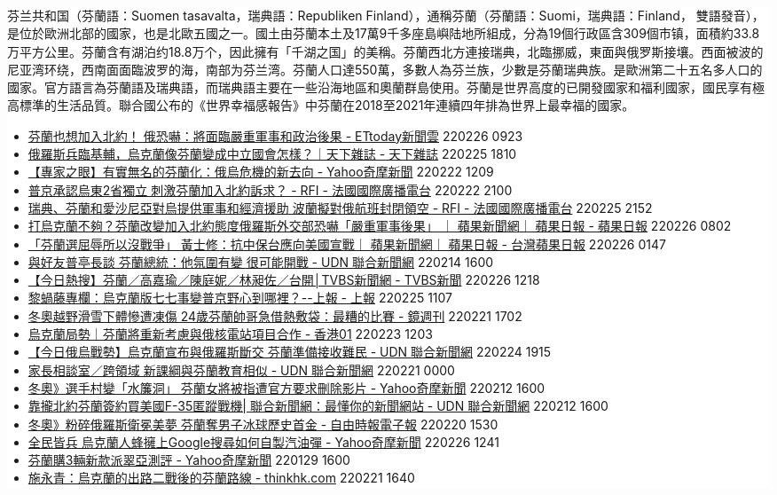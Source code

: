 芬兰共和国（芬蘭語：Suomen tasavalta，瑞典語：Republiken Finland），通稱芬蘭（芬蘭語：Suomi，瑞典語：Finland， 雙語發音），是位於歐洲北部的國家，也是北歐五國之一。國土由芬蘭本土及17萬9千多座島嶼陆地所組成，分為19個行政區含309個市镇，面積約33.8万平方公里。芬蘭含有湖泊约18.8万个，因此擁有「千湖之国」的美稱。芬蘭西北方連接瑞典，北臨挪威，東面與俄罗斯接壤。西面被波的尼亚湾环绕，西南面面臨波罗的海，南部为芬兰湾。芬蘭人口達550萬，多數人為芬兰族，少數是芬蘭瑞典族。是歐洲第二十五名多人口的國家。官方語言為芬蘭語及瑞典語，而瑞典語主要在一些沿海地區和奧蘭群島使用。芬蘭是世界高度的已開發國家和福利國家，國民享有極高標準的生活品質。聯合國公布的《世界幸福感報告》中芬蘭在2018至2021年連續四年排為世界上最幸福的國家。
- [芬蘭也想加入北約！ 俄恐嚇：將面臨嚴重軍事和政治後果 - ETtoday新聞雲](https://www.ettoday.net/news/20220226/2196976.htm "芬蘭也想加入北約！ 俄恐嚇：將面臨嚴重軍事和政治後果 - ETtoday新聞雲") 220226 0923
- [俄羅斯兵臨基輔，烏克蘭像芬蘭變成中立國會怎樣？｜天下雜誌 - 天下雜誌](https://www.cw.com.tw/article/5120225 "俄羅斯兵臨基輔，烏克蘭像芬蘭變成中立國會怎樣？｜天下雜誌 - 天下雜誌") 220225 1810
- [【專家之眼】有實無名的芬蘭化：俄烏危機的新去向 - Yahoo奇摩新聞](https://tw.news.yahoo.com/%E5%B0%88%E5%AE%B6%E4%B9%8B%E7%9C%BC-%E6%9C%89%E5%AF%A6%E7%84%A1%E5%90%8D%E7%9A%84%E8%8A%AC%E8%98%AD%E5%8C%96-%E4%BF%84%E7%83%8F%E5%8D%B1%E6%A9%9F%E7%9A%84%E6%96%B0%E5%8E%BB%E5%90%91-035931257.html "【專家之眼】有實無名的芬蘭化：俄烏危機的新去向 - Yahoo奇摩新聞") 220222 1209
- [普京承認烏東2省獨立 刺激芬蘭加入北約訴求？ - RFI - 法國國際廣播電台](https://www.rfi.fr/tw/%E6%AD%90%E6%B4%B2/20220222-%E6%99%AE%E4%BA%AC%E6%89%BF%E8%AA%8D%E7%83%8F%E6%9D%B12%E7%9C%81%E7%8D%A8%E7%AB%8B-%E5%88%BA%E6%BF%80%E8%8A%AC%E8%98%AD%E5%8A%A0%E5%85%A5%E5%8C%97%E7%B4%84%E8%A8%B4%E6%B1%82 "普京承認烏東2省獨立 刺激芬蘭加入北約訴求？ - RFI - 法國國際廣播電台") 220222 2100
- [瑞典、芬蘭和愛沙尼亞對烏提供軍事和經濟援助 波蘭擬對俄航班封閉領空 - RFI - 法國國際廣播電台](https://www.rfi.fr/cn/%E6%AD%90%E6%B4%B2/20220225-%E7%91%9E%E8%BF%AA-%E8%8A%AC%E8%98%AD%E5%92%8C%E6%84%9B%E6%B2%99%E5%B0%BC%E4%BA%9E%E5%B0%8D%E7%83%8F%E6%8F%90%E4%BE%9B%E8%BB%8D%E4%BA%8B%E5%92%8C%E7%B6%93%E6%BF%9F%E6%8F%B4%E5%8A%A9-%E6%B3%A2%E8%98%AD%E6%93%AC%E5%B0%8D%E4%BF%84%E8%88%AA%E7%8F%AD%E5%B0%81%E9%96%89%E9%A0%98%E7%A9%BA "瑞典、芬蘭和愛沙尼亞對烏提供軍事和經濟援助 波蘭擬對俄航班封閉領空 - RFI - 法國國際廣播電台") 220225 2152
- [打烏克蘭不夠？芬蘭改變加入北約態度俄羅斯外交部恐嚇「嚴重軍事後果」 ｜ 蘋果新聞網｜ 蘋果日報 - 蘋果日報](https://www.appledaily.com.tw/international/20220226/EJ7FPZOZZZFGDNNMAU4JJDEIGQ/ "打烏克蘭不夠？芬蘭改變加入北約態度俄羅斯外交部恐嚇「嚴重軍事後果」 ｜ 蘋果新聞網｜ 蘋果日報 - 蘋果日報") 220226 0802
- [「芬蘭選屈辱所以沒戰爭」 黃士修：抗中保台應向美國宣戰｜ 蘋果新聞網｜ 蘋果日報 - 台灣蘋果日報](https://tw.appledaily.com/politics/20220225/MNLM4WVDXJG6DDSXS7EK7BHITY/ "「芬蘭選屈辱所以沒戰爭」 黃士修：抗中保台應向美國宣戰｜ 蘋果新聞網｜ 蘋果日報 - 台灣蘋果日報") 220226 0147
- [與好友普亭長談 芬蘭總統：他氛圍有變 很可能開戰 - UDN 聯合新聞網](https://udn.com/news/story/122663/6097076 "與好友普亭長談 芬蘭總統：他氛圍有變 很可能開戰 - UDN 聯合新聞網") 220214 1600
- [【今日熱搜】芬蘭／高嘉瑜／陳庭妮／林昶佐／台開│TVBS新聞網 - TVBS新聞](https://news.tvbs.com.tw/life/1725832 "【今日熱搜】芬蘭／高嘉瑜／陳庭妮／林昶佐／台開│TVBS新聞網 - TVBS新聞") 220226 1218
- [黎蝸藤專欄：烏克蘭版七七事變普京野心到哪裡？--上報 - 上報](https://www.upmedia.mg/news_info.php?Type=2&SerialNo=138499 "黎蝸藤專欄：烏克蘭版七七事變普京野心到哪裡？--上報 - 上報") 220225 1107
- [冬奧越野滑雪下體慘遭凍傷 24歲芬蘭帥哥急借熱敷袋：最糟的比賽 - 鏡週刊](https://www.mirrormedia.mg/story/20220221edi003/ "冬奧越野滑雪下體慘遭凍傷 24歲芬蘭帥哥急借熱敷袋：最糟的比賽 - 鏡週刊") 220221 1702
- [烏克蘭局勢｜芬蘭將重新考慮與俄核電站項目合作 - 香港01](https://www.hk01.com/%E5%8D%B3%E6%99%82%E5%9C%8B%E9%9A%9B/739213/%E7%83%8F%E5%85%8B%E8%98%AD%E5%B1%80%E5%8B%A2-%E8%8A%AC%E8%98%AD%E5%B0%87%E9%87%8D%E6%96%B0%E8%80%83%E6%85%AE%E8%88%87%E4%BF%84%E6%A0%B8%E9%9B%BB%E7%AB%99%E9%A0%85%E7%9B%AE%E5%90%88%E4%BD%9C "烏克蘭局勢｜芬蘭將重新考慮與俄核電站項目合作 - 香港01") 220223 1203
- [【今日俄烏戰勢】烏克蘭宣布與俄羅斯斷交 芬蘭準備接收難民 - UDN 聯合新聞網](https://vip.udn.com/vip/story/122697/6121645 "【今日俄烏戰勢】烏克蘭宣布與俄羅斯斷交 芬蘭準備接收難民 - UDN 聯合新聞網") 220224 1915
- [家長相談室／跨領域 新課綱與芬蘭教育相似 - UDN 聯合新聞網](https://udn.com/news/story/6885/6112018 "家長相談室／跨領域 新課綱與芬蘭教育相似 - UDN 聯合新聞網") 220221 0000
- [冬奧》選手村變「水簾洞」 芬蘭女將被指遭官方要求刪除影片 - Yahoo奇摩新聞](https://tw.news.yahoo.com/%E5%86%AC%E5%A5%A7-%E9%81%B8%E6%89%8B%E6%9D%91%E8%AE%8A-%E6%B0%B4%E7%B0%BE%E6%B4%9E-%E8%8A%AC%E8%98%AD%E5%A5%B3%E5%B0%87%E8%A2%AB%E6%8C%87%E9%81%AD%E5%AE%98%E6%96%B9%E8%A6%81%E6%B1%82%E5%88%AA%E9%99%A4%E5%BD%B1%E7%89%87-060507653.html "冬奧》選手村變「水簾洞」 芬蘭女將被指遭官方要求刪除影片 - Yahoo奇摩新聞") 220212 1600
- [靠攏北約芬蘭簽約買美國F-35匿蹤戰機| 聯合新聞網：最懂你的新聞網站 - UDN 聯合新聞網](https://udn.com/news/story/6809/6093167 "靠攏北約芬蘭簽約買美國F-35匿蹤戰機| 聯合新聞網：最懂你的新聞網站 - UDN 聯合新聞網") 220212 1600
- [冬奧》粉碎俄羅斯衛冕美夢 芬蘭奪男子冰球歷史首金 - 自由時報電子報](https://sports.ltn.com.tw/news/breakingnews/3835556 "冬奧》粉碎俄羅斯衛冕美夢 芬蘭奪男子冰球歷史首金 - 自由時報電子報") 220220 1530
- [全民皆兵 烏克蘭人蜂擁上Google搜尋如何自製汽油彈 - Yahoo奇摩新聞](https://tw.news.yahoo.com/%E5%85%A8%E6%B0%91%E7%9A%86%E5%85%B5-%E7%83%8F%E5%85%8B%E8%98%AD%E4%BA%BA%E8%9C%82%E6%93%81%E4%B8%8Agoogle%E6%90%9C%E5%B0%8B%E5%A6%82%E4%BD%95%E8%87%AA%E8%A3%BD%E6%B1%BD%E6%B2%B9%E5%BD%88-033015761.html "全民皆兵 烏克蘭人蜂擁上Google搜尋如何自製汽油彈 - Yahoo奇摩新聞") 220226 1241
- [芬蘭購3輛新款派翠亞測評 - Yahoo奇摩新聞](https://tw.news.yahoo.com/%E8%8A%AC%E8%98%AD%E8%B3%BC3%E8%BC%9B%E6%96%B0%E6%AC%BE%E6%B4%BE%E7%BF%A0%E4%BA%9E%E6%B8%AC%E8%A9%95-160000922.html "芬蘭購3輛新款派翠亞測評 - Yahoo奇摩新聞") 220129 1600
- [施永青：烏克蘭的出路二戰後的芬蘭路線 - thinkhk.com](https://www.thinkhk.com/article/2022-02/21/54056.html "施永青：烏克蘭的出路二戰後的芬蘭路線 - thinkhk.com") 220221 1640
